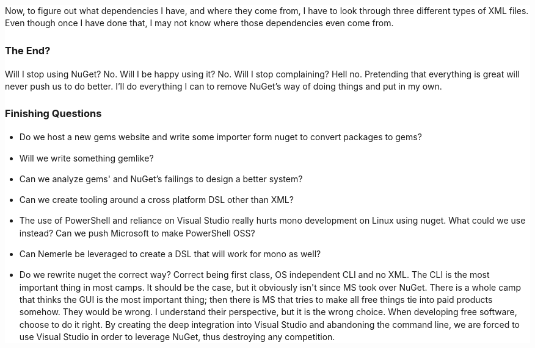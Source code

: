 Now, to figure out what dependencies I have, and where they come from, I have to look through three different types of XML files. Even though once I have done that, I may not know where those dependencies even come from.

### The End?
Will I stop using NuGet? No. Will I be happy using it? No. Will I stop complaining? Hell no. Pretending that everything is great will never push us to do better. I’ll do everything I can to remove NuGet’s way of doing things and put in my own.

### Finishing Questions

* Do we host a new gems website and write some importer form nuget to convert packages to gems?
* Will we write something gemlike?
* Can we analyze gems' and NuGet’s failings to design a better system?
* Can we create tooling around a cross platform DSL other than XML?
* The use of PowerShell and reliance on Visual Studio really hurts mono development on Linux using nuget. What could we use instead? Can we push Microsoft to make PowerShell OSS?
* Can Nemerle be leveraged to create a DSL that will work for mono as well?
* Do we rewrite nuget the correct way? Correct being first class, OS independent CLI and no XML. The CLI is the most important thing in most camps. It should be the case, but it obviously isn't since MS took over NuGet. There is a whole camp that thinks the GUI is the most important thing; then there is MS that tries to make all free things tie into paid products somehow. They would be wrong. I understand their perspective, but it is the wrong choice. When developing free software, choose to do it right. By creating the deep integration into Visual Studio and abandoning the command line, we are forced to use Visual Studio in order to leverage NuGet, thus destroying any competition.

  [extolling some of its virtues]: http://visualstudiomagazine.com/articles/2011/04/20/wcoss_nuget-package-manager.aspx
  [rspec gemspec]: https://github.com/rspec/rspec/blob/master/rspec.gemspec
  [Albacore gemspec]: https://github.com/Albacore/albacore/blob/master/albacore.gemspec
  [Albacore Gemfile]: https://github.com/Albacore/albacore/blob/master/Gemfile
  [Jewler]: https://github.com/technicalpickles/jeweler
  [Giles rakefile]: https://github.com/codereflection/Giles/blob/master/rakefile.rb
  [Nu website]: http://nu.wikispot.org/Current_Packages
  [privacy issues]: http://blog.nuget.org/20120907/recent-changes-to-package-restore-consent.html
  [Bundler]:http://gembundler.com/
  [xunit NuGet.targets]: http://xunit.codeplex.com/SourceControl/changeset/view/2e806844c3c1#.nuget%2fNuGet.targets
